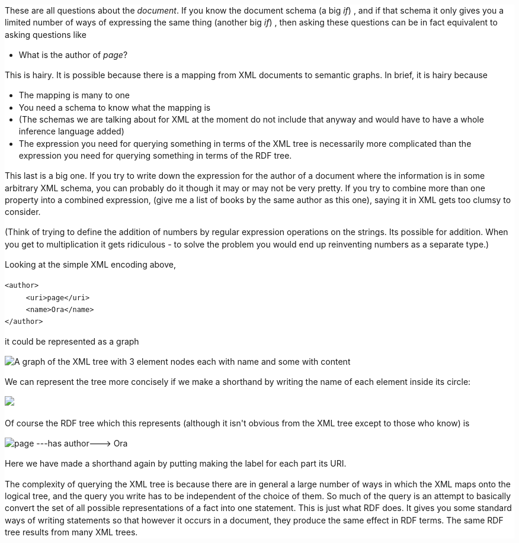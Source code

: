 These are all questions about the _document_. If you know the document schema
(a big _if_) , and if that schema it only gives you a limited number of ways
of expressing the same thing (another big _if_) , then asking these questions
can be in fact equivalent to asking questions like

  * What is the author of _page_? 

This is hairy. It is possible because there is a mapping from XML documents to
semantic graphs. In brief, it is hairy because

  * The mapping is many to one 
  * You need a schema to know what the mapping is 
  * (The schemas we are talking about for XML at the moment do not include that anyway and would have to have a whole inference language added) 
  * The expression you need for querying something in terms of the XML tree is necessarily more complicated than the expression you need for querying something in terms of the RDF tree. 

This last is a big one. If you try to write down the expression for the author
of a document where the information is in some arbitrary XML schema, you can
probably do it though it may or may not be very pretty. If you try to combine
more than one property into a combined expression, (give me a list of books by
the same author as this one), saying it in XML gets too clumsy to consider.

(Think of trying to define the addition of numbers by regular expression
operations on the strings. Its possible for addition. When you get to
multiplication it gets ridiculous - to solve the problem you would end up
reinventing numbers as a separate type.)

Looking at the simple XML encoding above,

    
    
    <author>
         <uri>page</uri>
         <name>Ora</name>
    </author>
    

it could be represented as a graph

![A graph of the XML tree with 3 element nodes each with name and some with
content](https://www.w3.org/DesignIssues/diagrams/xml1.gif)

We can represent the tree more concisely if we make a shorthand by writing the
name of each element inside its circle:

![](https://www.w3.org/DesignIssues/diagrams/aab.gif)

Of course the RDF tree which this represents (although it isn't obvious from
the XML tree except to those who know) is

![page ---has author---> Ora](https://www.w3.org/DesignIssues/diagrams/aac.gif)

Here we have made a shorthand again by putting making the label for each part
its URI.

The complexity of querying the XML tree is because there are in general a
large number of ways in which the XML maps onto the logical tree, and the
query you write has to be independent of the choice of them. So much of the
query is an attempt to basically convert the set of all possible
representations of a fact into one statement. This is just what RDF does. It
gives you some standard ways of writing statements so that however it occurs
in a document, they produce the same effect in RDF terms. The same RDF tree
results from many XML trees.
